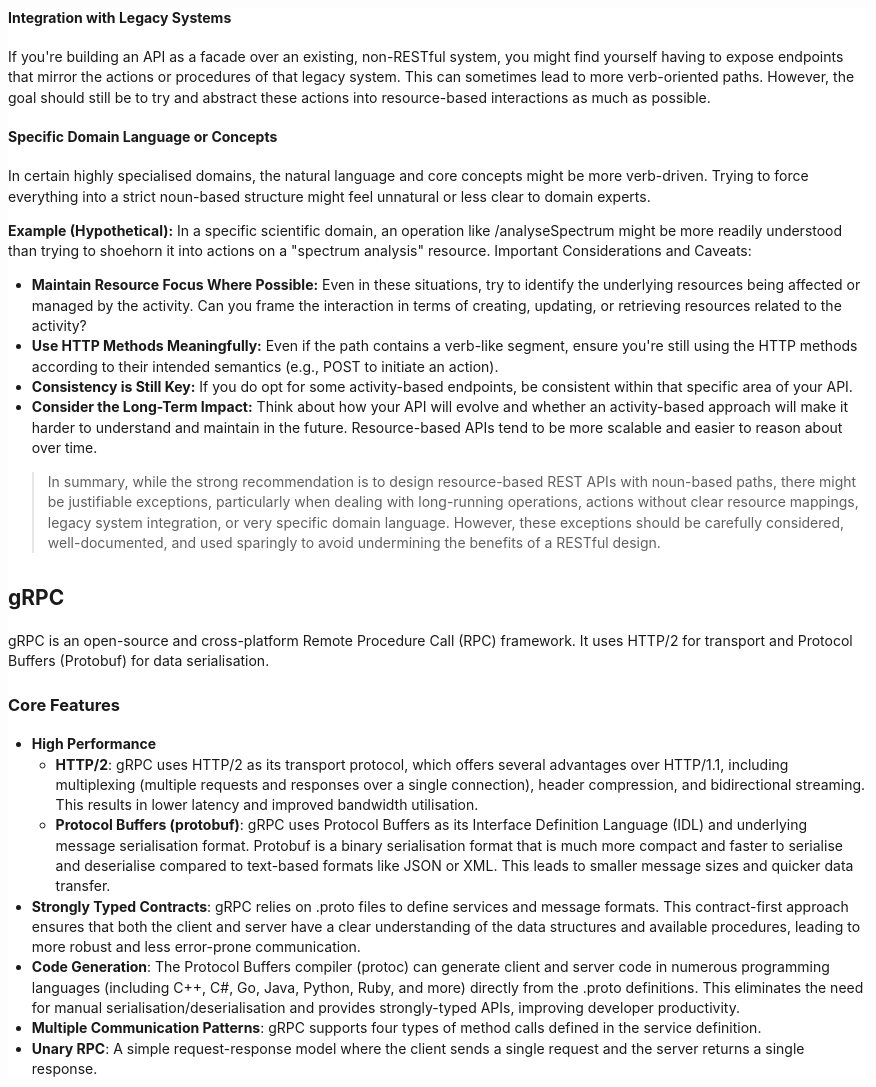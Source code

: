 #### Integration with Legacy Systems

If you're building an API as a facade over an existing, non-RESTful system, you might find yourself having to expose endpoints that mirror the actions or procedures of that legacy system. This can sometimes lead to more verb-oriented paths. However, the goal should still be to try and abstract these actions into resource-based interactions as much as possible.

#### Specific Domain Language or Concepts

In certain highly specialised domains, the natural language and core concepts might be more verb-driven. Trying to force everything into a strict noun-based structure might feel unnatural or less clear to domain experts.

**Example (Hypothetical):** In a specific scientific domain, an operation like /analyseSpectrum might be more readily understood than trying to shoehorn it into actions on a "spectrum analysis" resource.
Important Considerations and Caveats:

* **Maintain Resource Focus Where Possible:** Even in these situations, try to identify the underlying resources being affected or managed by the activity. Can you frame the interaction in terms of creating, updating, or retrieving resources related to the activity?
* **Use HTTP Methods Meaningfully:** Even if the path contains a verb-like segment, ensure you're still using the HTTP methods according to their intended semantics (e.g., POST to initiate an action).
* **Consistency is Still Key:** If you do opt for some activity-based endpoints, be consistent within that specific area of your API.
* **Consider the Long-Term Impact:** Think about how your API will evolve and whether an activity-based approach will make it harder to understand and maintain in the future. Resource-based APIs tend to be more scalable and easier to reason about over time.

> In summary, while the strong recommendation is to design resource-based REST APIs with noun-based paths, there might be justifiable exceptions, particularly when dealing with long-running operations, actions without clear resource mappings, legacy system integration, or very specific domain language. However, these exceptions should be carefully considered, well-documented, and used sparingly to avoid undermining the benefits of a RESTful design.

## gRPC

gRPC is an open-source and cross-platform Remote Procedure Call (RPC) framework. It uses HTTP/2 for transport and Protocol Buffers (Protobuf) for data serialisation.

### Core Features

* **High Performance**
  * **HTTP/2**: gRPC uses HTTP/2 as its transport protocol, which offers several advantages over HTTP/1.1, including multiplexing (multiple requests and responses over a single connection), header compression, and bidirectional streaming. This results in lower latency and improved bandwidth utilisation.
  * **Protocol Buffers (protobuf)**: gRPC uses Protocol Buffers as its Interface Definition Language (IDL) and underlying message serialisation format. Protobuf is a binary serialisation format that is much more compact and faster to serialise and deserialise compared to text-based formats like JSON or XML. This leads to smaller message sizes and quicker data transfer.
* **Strongly Typed Contracts**: gRPC relies on .proto files to define services and message formats. This contract-first approach ensures that both the client and server have a clear understanding of the data structures and available procedures, leading to more robust and less error-prone communication.
* **Code Generation**: The Protocol Buffers compiler (protoc) can generate client and server code in numerous programming languages (including C++, C#, Go, Java, Python, Ruby, and more) directly from the .proto definitions. This eliminates the need for manual serialisation/deserialisation and provides strongly-typed APIs, improving developer productivity.
* **Multiple Communication Patterns**: gRPC supports four types of method calls defined in the service definition.
* **Unary RPC**: A simple request-response model where the client sends a single request and the server returns a single response.